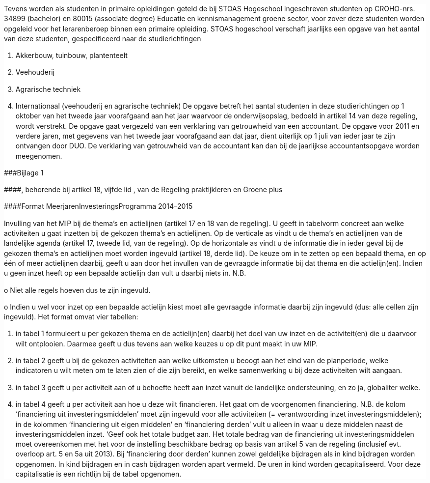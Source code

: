 Tevens worden als studenten in primaire opleidingen geteld de bij STOAS Hogeschool ingeschreven studenten op CROHO-nrs. 34899 (bachelor) en 80015 (associate degree) Educatie en kennismanagement groene sector, voor zover deze studenten worden opgeleid voor het lerarenberoep binnen een primaire opleiding. STOAS hogeschool verschaft jaarlijks een opgave van het aantal van deze studenten, gespecificeerd naar de studierichtingen 

1. Akkerbouw, tuinbouw, plantenteelt  

2. Veehouderij  

3. Agrarische techniek  

4. Internationaal (veehouderij en agrarische techniek)   De opgave betreft het aantal studenten in deze studierichtingen op 1 oktober van het tweede jaar voorafgaand aan het jaar waarvoor de onderwijsopslag, bedoeld in artikel 14 van deze regeling, wordt verstrekt. De opgave gaat vergezeld van een verklaring van getrouwheid van een accountant. De opgave voor 2011 en verdere jaren, met gegevens van het tweede jaar voorafgaand aan dat jaar, dient uiterlijk op 1 juli van ieder jaar te zijn ontvangen door DUO. De verklaring van getrouwheid van de accountant kan dan bij de jaarlijkse accountantsopgave worden meegenomen.

###Bijlage 1 

####, behorende bij artikel 18, vijfde lid , van de Regeling praktijkleren en Groene plus

####Format MeerjarenInvesteringsProgramma 2014–2015

Invulling van het MIP bij de thema’s en actielijnen (artikel 17 en 18 van de regeling). U geeft in tabelvorm concreet aan welke activiteiten u gaat inzetten bij de gekozen thema’s en actielijnen. Op de verticale as vindt u de thema’s en actielijnen van de landelijke agenda (artikel 17, tweede lid, van de regeling). Op de horizontale as vindt u de informatie die in ieder geval bij de gekozen thema’s en actielijnen moet worden ingevuld (artikel 18, derde lid). De keuze om in te zetten op een bepaald thema, en op één of meer actielijnen daarbij, geeft u aan door het invullen van de gevraagde informatie bij dat thema en die actielijn(en). Indien u geen inzet heeft op een bepaalde actielijn dan vult u daarbij niets in. N.B.

o Niet alle regels hoeven dus te zijn ingevuld.  

o Indien u wel voor inzet op een bepaalde actielijn kiest moet alle gevraagde informatie daarbij zijn ingevuld (dus: alle cellen zijn ingevuld).  Het format omvat vier tabellen: 

1. in tabel 1 formuleert u per gekozen thema en de actielijn(en) daarbij het doel van uw inzet en de activiteit(en) die u daarvoor wilt ontplooien. Daarmee geeft u dus tevens aan welke keuzes u op dit punt maakt in uw MIP.  

2. in tabel 2 geeft u bij de gekozen activiteiten aan welke uitkomsten u beoogt aan het eind van de planperiode, welke indicatoren u wilt meten om te laten zien of die zijn bereikt, en welke samenwerking u bij deze activiteiten wilt aangaan.  

3. in tabel 3 geeft u per activiteit aan of u behoefte heeft aan inzet vanuit de landelijke ondersteuning, en zo ja, globaliter welke.  

4. in tabel 4 geeft u per activiteit aan hoe u deze wilt financieren. Het gaat om de voorgenomen financiering. N.B. de kolom ‘financiering uit investeringsmiddelen’ moet zijn ingevuld voor alle activiteiten (= verantwoording inzet investeringsmiddelen); in de kolommen ‘financiering uit eigen middelen’ en ‘financiering derden’ vult u alleen in waar u deze middelen naast de investeringsmiddelen inzet. ‘Geef ook het totale budget aan. Het totale bedrag van de financiering uit investeringsmiddelen moet overeenkomen met het voor de instelling beschikbare bedrag op basis van artikel 5 van de regeling (inclusief evt. overloop art. 5 en 5a uit 2013).   Bij ‘financiering door derden’ kunnen zowel geldelijke bijdragen als in kind bijdragen worden opgenomen. In kind bijdragen en in cash bijdragen worden apart vermeld. De uren in kind worden gecapitaliseerd. Voor deze capitalisatie is een richtlijn bij de tabel opgenomen. 
